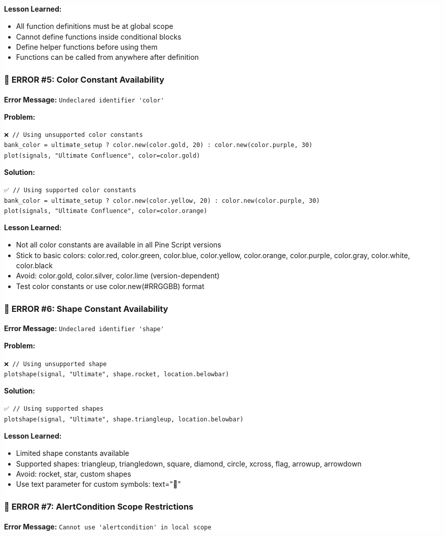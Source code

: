 **Lesson Learned:**
- All function definitions must be at global scope
- Cannot define functions inside conditional blocks
- Define helper functions before using them
- Functions can be called from anywhere after definition

### 🚨 **ERROR #5: Color Constant Availability**
**Error Message:** `Undeclared identifier 'color'`

**Problem:**
```pinescript
❌ // Using unsupported color constants
bank_color = ultimate_setup ? color.new(color.gold, 20) : color.new(color.purple, 30)
plot(signals, "Ultimate Confluence", color=color.gold)
```

**Solution:**
```pinescript
✅ // Using supported color constants
bank_color = ultimate_setup ? color.new(color.yellow, 20) : color.new(color.purple, 30)
plot(signals, "Ultimate Confluence", color=color.orange)
```

**Lesson Learned:**
- Not all color constants are available in all Pine Script versions
- Stick to basic colors: color.red, color.green, color.blue, color.yellow, color.orange, color.purple, color.gray, color.white, color.black
- Avoid: color.gold, color.silver, color.lime (version-dependent)
- Test color constants or use color.new(#RRGGBB) format

### 🚨 **ERROR #6: Shape Constant Availability**
**Error Message:** `Undeclared identifier 'shape'`

**Problem:**
```pinescript
❌ // Using unsupported shape
plotshape(signal, "Ultimate", shape.rocket, location.belowbar)
```

**Solution:**
```pinescript
✅ // Using supported shapes
plotshape(signal, "Ultimate", shape.triangleup, location.belowbar)
```

**Lesson Learned:**
- Limited shape constants available
- Supported shapes: triangleup, triangledown, square, diamond, circle, xcross, flag, arrowup, arrowdown
- Avoid: rocket, star, custom shapes
- Use text parameter for custom symbols: text="🚀"

### 🚨 **ERROR #7: AlertCondition Scope Restrictions**
**Error Message:** `Cannot use 'alertcondition' in local scope`
